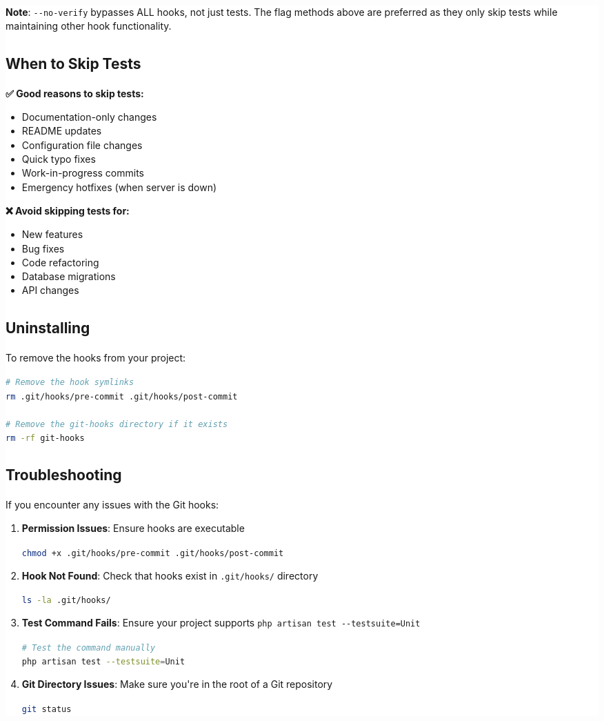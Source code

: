 **Note**: `--no-verify` bypasses ALL hooks, not just tests. The flag methods above are preferred as they only skip tests while maintaining other hook functionality.

## When to Skip Tests

**✅ Good reasons to skip tests:**
- Documentation-only changes
- README updates
- Configuration file changes
- Quick typo fixes
- Work-in-progress commits
- Emergency hotfixes (when server is down)

**❌ Avoid skipping tests for:**
- New features
- Bug fixes
- Code refactoring
- Database migrations
- API changes

## Uninstalling

To remove the hooks from your project:

```bash
# Remove the hook symlinks
rm .git/hooks/pre-commit .git/hooks/post-commit

# Remove the git-hooks directory if it exists
rm -rf git-hooks
```

## Troubleshooting

If you encounter any issues with the Git hooks:

1. **Permission Issues**: Ensure hooks are executable
   ```bash
   chmod +x .git/hooks/pre-commit .git/hooks/post-commit
   ```

2. **Hook Not Found**: Check that hooks exist in `.git/hooks/` directory
   ```bash
   ls -la .git/hooks/
   ```

3. **Test Command Fails**: Ensure your project supports `php artisan test --testsuite=Unit`
   ```bash
   # Test the command manually
   php artisan test --testsuite=Unit
   ```

4. **Git Directory Issues**: Make sure you're in the root of a Git repository
   ```bash
   git status
   ```
